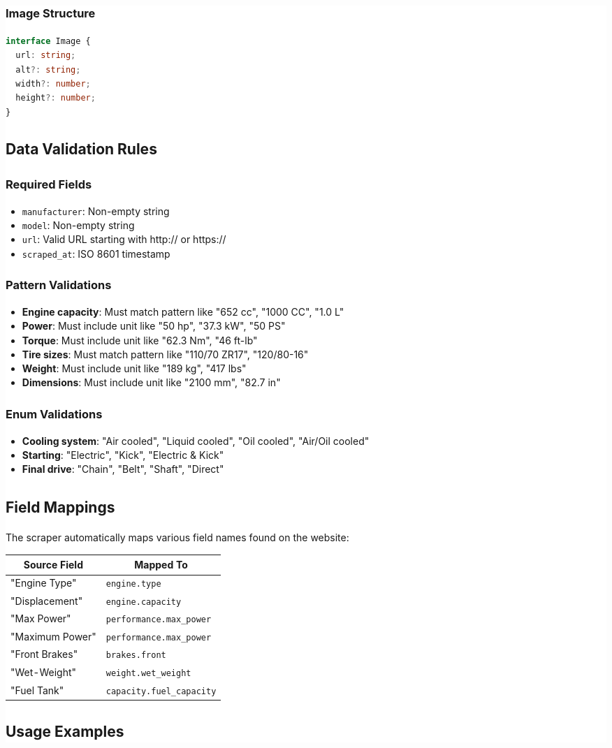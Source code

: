 ### Image Structure
```typescript
interface Image {
  url: string;
  alt?: string;
  width?: number;
  height?: number;
}
```

## Data Validation Rules

### Required Fields
- `manufacturer`: Non-empty string
- `model`: Non-empty string
- `url`: Valid URL starting with http:// or https://
- `scraped_at`: ISO 8601 timestamp

### Pattern Validations
- **Engine capacity**: Must match pattern like "652 cc", "1000 CC", "1.0 L"
- **Power**: Must include unit like "50 hp", "37.3 kW", "50 PS"
- **Torque**: Must include unit like "62.3 Nm", "46 ft-lb"
- **Tire sizes**: Must match pattern like "110/70 ZR17", "120/80-16"
- **Weight**: Must include unit like "189 kg", "417 lbs"
- **Dimensions**: Must include unit like "2100 mm", "82.7 in"

### Enum Validations
- **Cooling system**: "Air cooled", "Liquid cooled", "Oil cooled", "Air/Oil cooled"
- **Starting**: "Electric", "Kick", "Electric & Kick"
- **Final drive**: "Chain", "Belt", "Shaft", "Direct"

## Field Mappings
The scraper automatically maps various field names found on the website:

| Source Field | Mapped To |
|-------------|-----------|
| "Engine Type" | `engine.type` |
| "Displacement" | `engine.capacity` |
| "Max Power" | `performance.max_power` |
| "Maximum Power" | `performance.max_power` |
| "Front Brakes" | `brakes.front` |
| "Wet-Weight" | `weight.wet_weight` |
| "Fuel Tank" | `capacity.fuel_capacity` |

## Usage Examples
